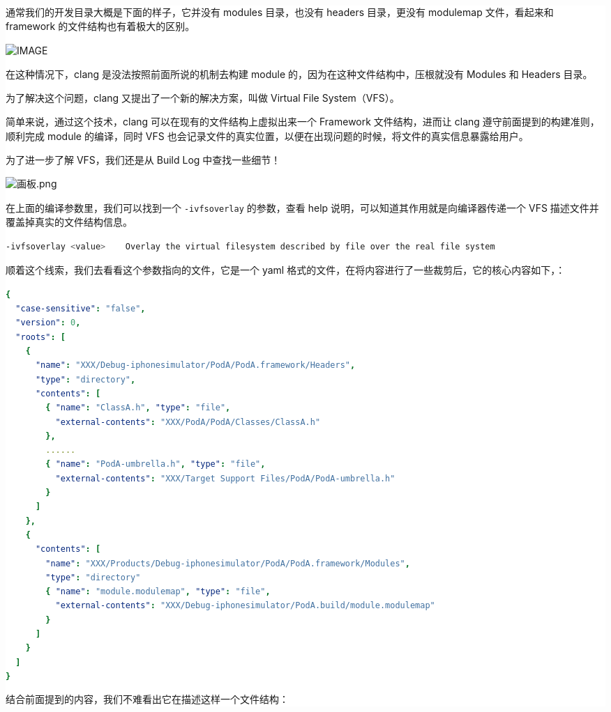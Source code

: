 通常我们的开发目录大概是下面的样子，它并没有 modules 目录，也没有 headers 目录，更没有 modulemap 文件，看起来和 framework 的文件结构也有着极大的区别。

![IMAGE](resources/F9C1D08434BB943B21C5F874FC998155.jpg)

在这种情况下，clang 是没法按照前面所说的机制去构建 module 的，因为在这种文件结构中，压根就没有 Modules 和 Headers 目录。

为了解决这个问题，clang 又提出了一个新的解决方案，叫做 Virtual File System（VFS）。

简单来说，通过这个技术，clang 可以在现有的文件结构上虚拟出来一个 Framework 文件结构，进而让 clang 遵守前面提到的构建准则，顺利完成 module 的编译，同时 VFS 也会记录文件的真实位置，以便在出现问题的时候，将文件的真实信息暴露给用户。

为了进一步了解 VFS，我们还是从 Build Log 中查找一些细节！

![画板.png](resources/0F2FA85BADD0445D10FB9A72580D4D38.png)

在上面的编译参数里，我们可以找到一个 `-ivfsoverlay` 的参数，查看 help 说明，可以知道其作用就是向编译器传递一个 VFS 描述文件并覆盖掉真实的文件结构信息。

```sh
-ivfsoverlay <value>    Overlay the virtual filesystem described by file over the real file system
```

顺着这个线索，我们去看看这个参数指向的文件，它是一个 yaml 格式的文件，在将内容进行了一些裁剪后，它的核心内容如下，：

```yaml
{
  "case-sensitive": "false",
  "version": 0,
  "roots": [
    {
      "name": "XXX/Debug-iphonesimulator/PodA/PodA.framework/Headers",
      "type": "directory",
      "contents": [
        { "name": "ClassA.h", "type": "file",
          "external-contents": "XXX/PodA/PodA/Classes/ClassA.h"
        },
        ......
        { "name": "PodA-umbrella.h", "type": "file",
          "external-contents": "XXX/Target Support Files/PodA/PodA-umbrella.h"
        }
      ]
    },
    {
      "contents": [
        "name": "XXX/Products/Debug-iphonesimulator/PodA/PodA.framework/Modules",
        "type": "directory"
        { "name": "module.modulemap", "type": "file",
          "external-contents": "XXX/Debug-iphonesimulator/PodA.build/module.modulemap"
        }
      ]
    }
  ]
}
```

结合前面提到的内容，我们不难看出它在描述这样一个文件结构：
